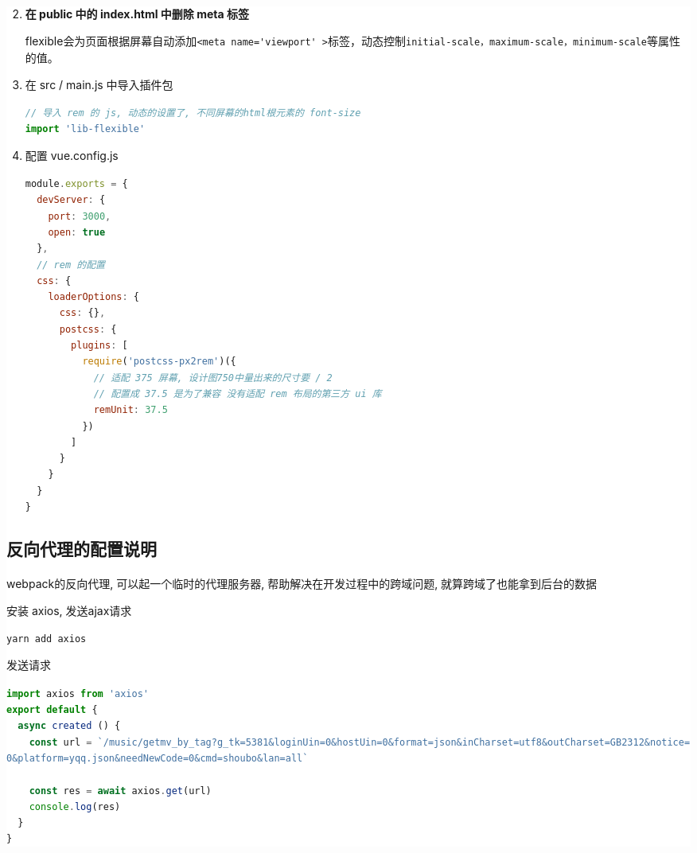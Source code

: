 2. **在 public 中的 index.html 中删除 meta 标签**

   flexible会为页面根据屏幕自动添加`<meta name='viewport' >`标签，动态控制`initial-scale，maximum-scale，minimum-scale`等属性的值。

3. 在 src / main.js 中导入插件包

   ```js
   // 导入 rem 的 js, 动态的设置了, 不同屏幕的html根元素的 font-size
   import 'lib-flexible'
   ```

4. 配置 vue.config.js

   ```js
   module.exports = {
     devServer: {
       port: 3000,
       open: true
     },
     // rem 的配置
     css: {
       loaderOptions: {
         css: {},
         postcss: {
           plugins: [
             require('postcss-px2rem')({
               // 适配 375 屏幕, 设计图750中量出来的尺寸要 / 2
               // 配置成 37.5 是为了兼容 没有适配 rem 布局的第三方 ui 库
               remUnit: 37.5
             })
           ]
         }
       }
     }
   }
   ```



## 反向代理的配置说明

webpack的反向代理, 可以起一个临时的代理服务器, 帮助解决在开发过程中的跨域问题, 就算跨域了也能拿到后台的数据

安装 axios, 发送ajax请求

```
yarn add axios
```

发送请求

```js
import axios from 'axios'
export default {
  async created () {
    const url = `/music/getmv_by_tag?g_tk=5381&loginUin=0&hostUin=0&format=json&inCharset=utf8&outCharset=GB2312&notice=0&platform=yqq.json&needNewCode=0&cmd=shoubo&lan=all`
    
    const res = await axios.get(url)
    console.log(res)
  }
}
```
